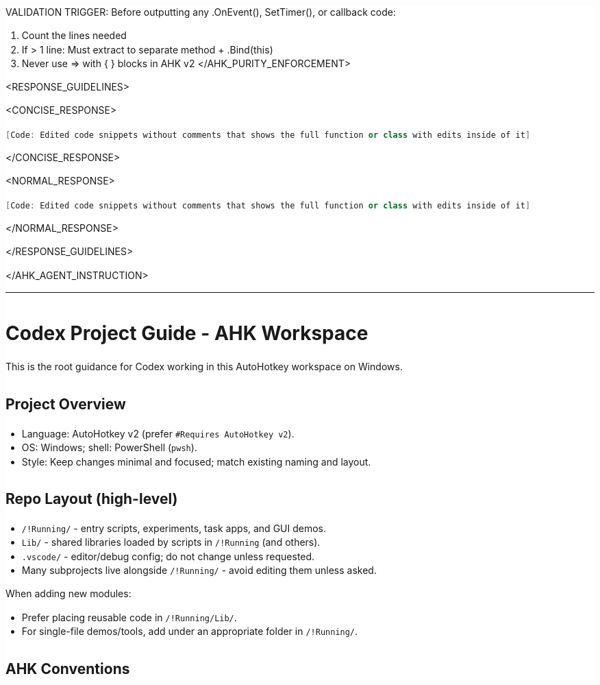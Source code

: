 VALIDATION TRIGGER:
Before outputting any .OnEvent(), SetTimer(), or callback code:

1. Count the lines needed
2. If > 1 line: Must extract to separate method + .Bind(this)
3. Never use => with { } blocks in AHK v2
   </AHK_PURITY_ENFORCEMENT>

<RESPONSE_GUIDELINES>

<CONCISE_RESPONSE>

```cpp
[Code: Edited code snippets without comments that shows the full function or class with edits inside of it]
```

</CONCISE_RESPONSE>

<NORMAL_RESPONSE>

```cpp
[Code: Edited code snippets without comments that shows the full function or class with edits inside of it]
```

</NORMAL_RESPONSE>

</RESPONSE_GUIDELINES>

</AHK_AGENT_INSTRUCTION>

---

# Codex Project Guide - AHK Workspace

This is the root guidance for Codex working in this AutoHotkey workspace on Windows.

## Project Overview

- Language: AutoHotkey v2 (prefer `#Requires AutoHotkey v2`).
- OS: Windows; shell: PowerShell (`pwsh`).
- Style: Keep changes minimal and focused; match existing naming and layout.

## Repo Layout (high-level)

- `/!Running/` - entry scripts, experiments, task apps, and GUI demos.
- `Lib/` - shared libraries loaded by scripts in `/!Running` (and others).
- `.vscode/` - editor/debug config; do not change unless requested.
- Many subprojects live alongside `/!Running/` - avoid editing them unless asked.

When adding new modules:

- Prefer placing reusable code in `/!Running/Lib/`.
- For single-file demos/tools, add under an appropriate folder in `/!Running/`.

## AHK Conventions
